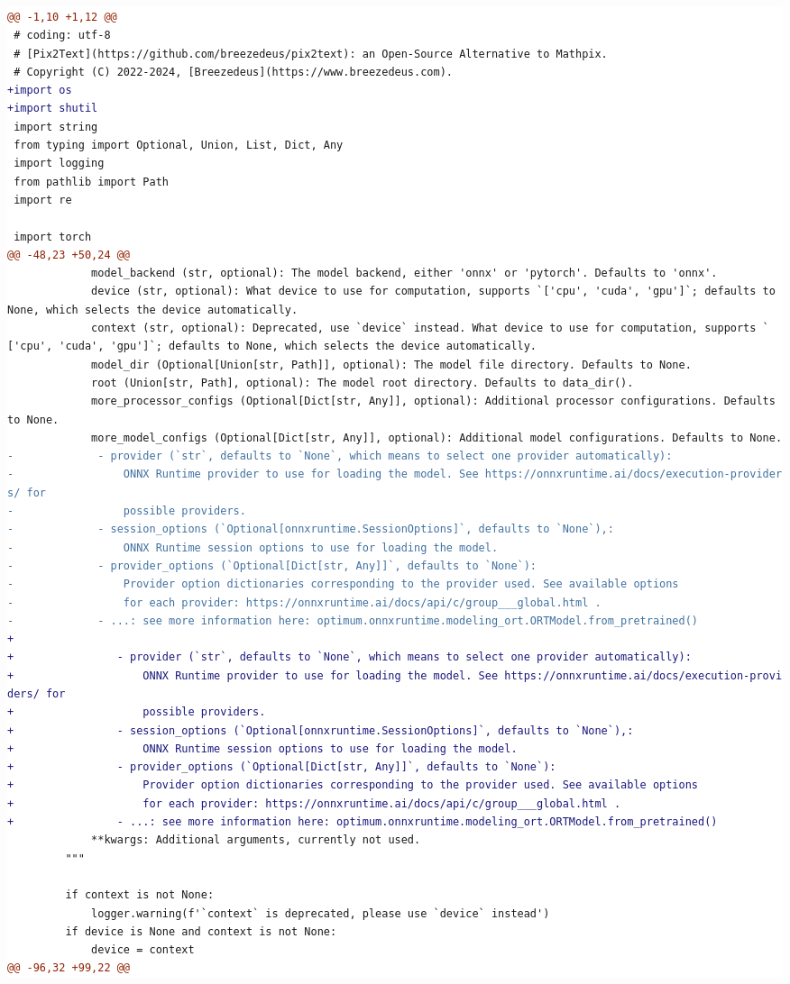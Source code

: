 ```diff
@@ -1,10 +1,12 @@
 # coding: utf-8
 # [Pix2Text](https://github.com/breezedeus/pix2text): an Open-Source Alternative to Mathpix.
 # Copyright (C) 2022-2024, [Breezedeus](https://www.breezedeus.com).
+import os
+import shutil
 import string
 from typing import Optional, Union, List, Dict, Any
 import logging
 from pathlib import Path
 import re
 
 import torch
@@ -48,23 +50,24 @@
             model_backend (str, optional): The model backend, either 'onnx' or 'pytorch'. Defaults to 'onnx'.
             device (str, optional): What device to use for computation, supports `['cpu', 'cuda', 'gpu']`; defaults to None, which selects the device automatically.
             context (str, optional): Deprecated, use `device` instead. What device to use for computation, supports `['cpu', 'cuda', 'gpu']`; defaults to None, which selects the device automatically.
             model_dir (Optional[Union[str, Path]], optional): The model file directory. Defaults to None.
             root (Union[str, Path], optional): The model root directory. Defaults to data_dir().
             more_processor_configs (Optional[Dict[str, Any]], optional): Additional processor configurations. Defaults to None.
             more_model_configs (Optional[Dict[str, Any]], optional): Additional model configurations. Defaults to None.
-             - provider (`str`, defaults to `None`, which means to select one provider automatically):
-                 ONNX Runtime provider to use for loading the model. See https://onnxruntime.ai/docs/execution-providers/ for
-                 possible providers.
-             - session_options (`Optional[onnxruntime.SessionOptions]`, defaults to `None`),:
-                 ONNX Runtime session options to use for loading the model.
-             - provider_options (`Optional[Dict[str, Any]]`, defaults to `None`):
-                 Provider option dictionaries corresponding to the provider used. See available options
-                 for each provider: https://onnxruntime.ai/docs/api/c/group___global.html .
-             - ...: see more information here: optimum.onnxruntime.modeling_ort.ORTModel.from_pretrained()
+
+                - provider (`str`, defaults to `None`, which means to select one provider automatically):
+                    ONNX Runtime provider to use for loading the model. See https://onnxruntime.ai/docs/execution-providers/ for
+                    possible providers.
+                - session_options (`Optional[onnxruntime.SessionOptions]`, defaults to `None`),:
+                    ONNX Runtime session options to use for loading the model.
+                - provider_options (`Optional[Dict[str, Any]]`, defaults to `None`):
+                    Provider option dictionaries corresponding to the provider used. See available options
+                    for each provider: https://onnxruntime.ai/docs/api/c/group___global.html .
+                - ...: see more information here: optimum.onnxruntime.modeling_ort.ORTModel.from_pretrained()
             **kwargs: Additional arguments, currently not used.
         """
 
         if context is not None:
             logger.warning(f'`context` is deprecated, please use `device` instead')
         if device is None and context is not None:
             device = context
@@ -96,32 +99,22 @@
```
